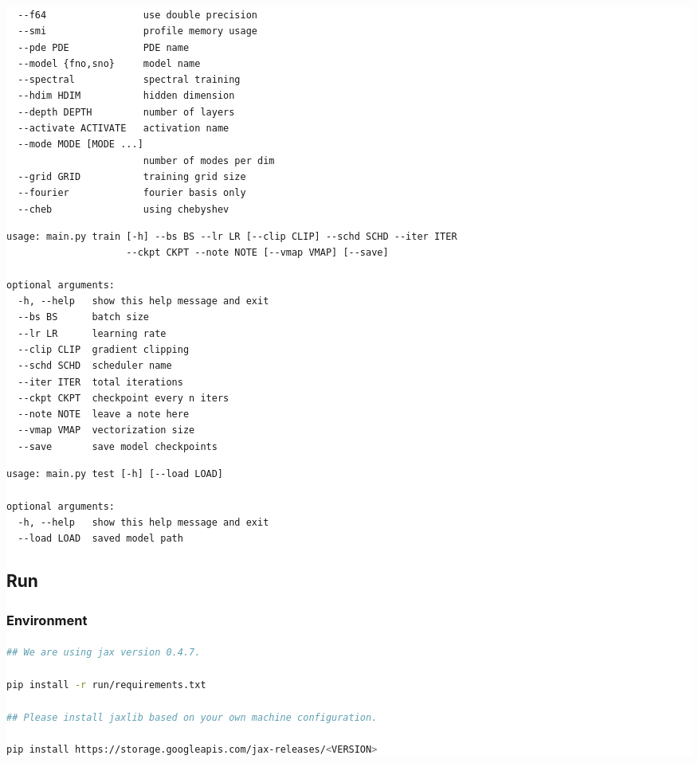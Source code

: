 ```
  --f64                 use double precision
  --smi                 profile memory usage
  --pde PDE             PDE name
  --model {fno,sno}     model name
  --spectral            spectral training
  --hdim HDIM           hidden dimension
  --depth DEPTH         number of layers
  --activate ACTIVATE   activation name
  --mode MODE [MODE ...]
                        number of modes per dim
  --grid GRID           training grid size
  --fourier             fourier basis only
  --cheb                using chebyshev
```

```
usage: main.py train [-h] --bs BS --lr LR [--clip CLIP] --schd SCHD --iter ITER
                     --ckpt CKPT --note NOTE [--vmap VMAP] [--save]

optional arguments:
  -h, --help   show this help message and exit
  --bs BS      batch size
  --lr LR      learning rate
  --clip CLIP  gradient clipping
  --schd SCHD  scheduler name
  --iter ITER  total iterations
  --ckpt CKPT  checkpoint every n iters
  --note NOTE  leave a note here
  --vmap VMAP  vectorization size
  --save       save model checkpoints
```

```
usage: main.py test [-h] [--load LOAD]

optional arguments:
  -h, --help   show this help message and exit
  --load LOAD  saved model path
```

## Run

### Environment

```bash
## We are using jax version 0.4.7.

pip install -r run/requirements.txt

## Please install jaxlib based on your own machine configuration.

pip install https://storage.googleapis.com/jax-releases/<VERSION>
```

